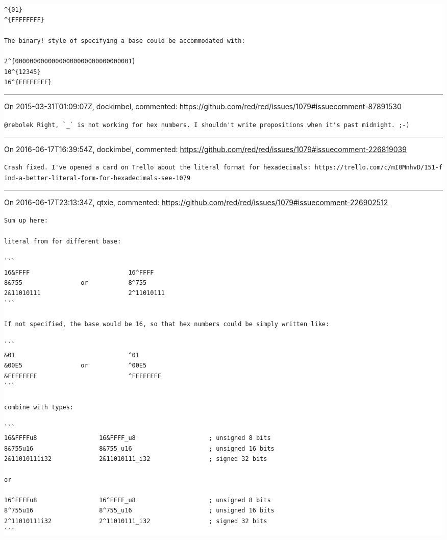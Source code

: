     ^{01}
    ^{FFFFFFFF}
    
    The binary! style of specifying a base could be accommodated with:
    
    2^{00000000000000000000000000000001}
    10^{12345}
    16^{FFFFFFFF}

--------------------------------------------------------------------------------

On 2015-03-31T01:09:07Z, dockimbel, commented:
<https://github.com/red/red/issues/1079#issuecomment-87891530>

    @rebolek Right, `_` is not working for hex numbers. I shouldn't write propositions when it's past midnight. ;-)

--------------------------------------------------------------------------------

On 2016-06-17T16:39:54Z, dockimbel, commented:
<https://github.com/red/red/issues/1079#issuecomment-226819039>

    Crash fixed. I've opened a card on Trello about the literal format for hexadecimals: https://trello.com/c/mI0MnhvD/151-find-a-better-literal-form-for-hexadecimals-see-1079

--------------------------------------------------------------------------------

On 2016-06-17T23:13:34Z, qtxie, commented:
<https://github.com/red/red/issues/1079#issuecomment-226902512>

    Sum up here:
    
    literal from for different base:
    
    ```
    16&FFFF                           16^FFFF
    8&755                or           8^755
    2&11010111                        2^11010111
    ```
    
    If not specified, the base would be 16, so that hex numbers could be simply written like:
    
    ```
    &01                               ^01
    &00E5                or           ^00E5
    &FFFFFFFF                         ^FFFFFFFF
    ```
    
    combine with types:
    
    ```
    16&FFFFu8                 16&FFFF_u8                    ; unsigned 8 bits
    8&755u16                  8&755_u16                     ; unsigned 16 bits
    2&11010111i32             2&11010111_i32                ; signed 32 bits
    
    or
    
    16^FFFFu8                 16^FFFF_u8                    ; unsigned 8 bits
    8^755u16                  8^755_u16                     ; unsigned 16 bits
    2^11010111i32             2^11010111_i32                ; signed 32 bits
    ```
    